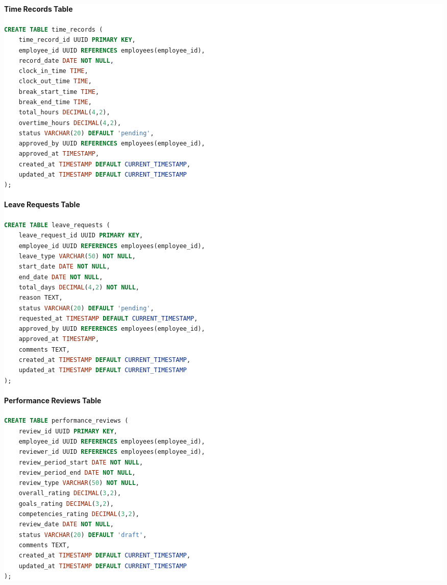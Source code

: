 #### Time Records Table
```sql
CREATE TABLE time_records (
    time_record_id UUID PRIMARY KEY,
    employee_id UUID REFERENCES employees(employee_id),
    record_date DATE NOT NULL,
    clock_in_time TIME,
    clock_out_time TIME,
    break_start_time TIME,
    break_end_time TIME,
    total_hours DECIMAL(4,2),
    overtime_hours DECIMAL(4,2),
    status VARCHAR(20) DEFAULT 'pending',
    approved_by UUID REFERENCES employees(employee_id),
    approved_at TIMESTAMP,
    created_at TIMESTAMP DEFAULT CURRENT_TIMESTAMP,
    updated_at TIMESTAMP DEFAULT CURRENT_TIMESTAMP
);
```

#### Leave Requests Table
```sql
CREATE TABLE leave_requests (
    leave_request_id UUID PRIMARY KEY,
    employee_id UUID REFERENCES employees(employee_id),
    leave_type VARCHAR(50) NOT NULL,
    start_date DATE NOT NULL,
    end_date DATE NOT NULL,
    total_days DECIMAL(4,2) NOT NULL,
    reason TEXT,
    status VARCHAR(20) DEFAULT 'pending',
    requested_at TIMESTAMP DEFAULT CURRENT_TIMESTAMP,
    approved_by UUID REFERENCES employees(employee_id),
    approved_at TIMESTAMP,
    comments TEXT,
    created_at TIMESTAMP DEFAULT CURRENT_TIMESTAMP,
    updated_at TIMESTAMP DEFAULT CURRENT_TIMESTAMP
);
```

#### Performance Reviews Table
```sql
CREATE TABLE performance_reviews (
    review_id UUID PRIMARY KEY,
    employee_id UUID REFERENCES employees(employee_id),
    reviewer_id UUID REFERENCES employees(employee_id),
    review_period_start DATE NOT NULL,
    review_period_end DATE NOT NULL,
    review_type VARCHAR(50) NOT NULL,
    overall_rating DECIMAL(3,2),
    goals_rating DECIMAL(3,2),
    competencies_rating DECIMAL(3,2),
    review_date DATE NOT NULL,
    status VARCHAR(20) DEFAULT 'draft',
    comments TEXT,
    created_at TIMESTAMP DEFAULT CURRENT_TIMESTAMP,
    updated_at TIMESTAMP DEFAULT CURRENT_TIMESTAMP
);
```
